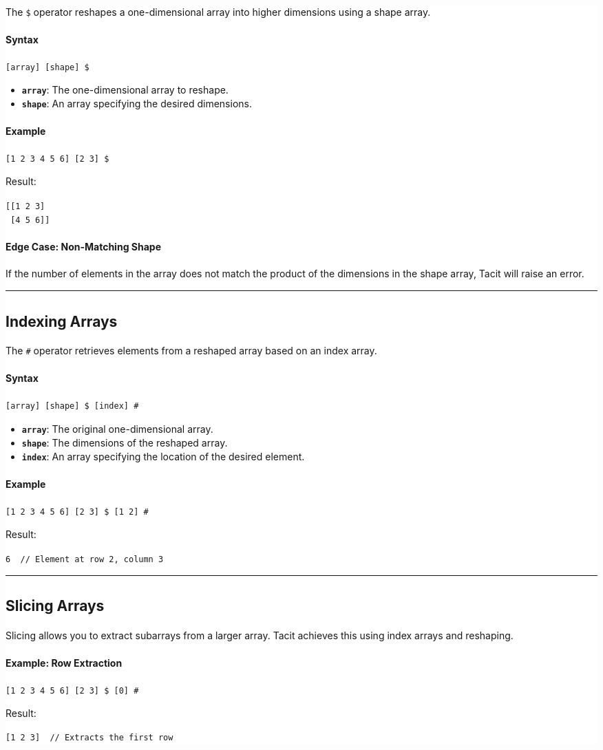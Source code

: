 The `$` operator reshapes a one-dimensional array into higher dimensions using a shape array.

#### Syntax
```text
[array] [shape] $
```
- **`array`**: The one-dimensional array to reshape.
- **`shape`**: An array specifying the desired dimensions.

#### Example
```text
[1 2 3 4 5 6] [2 3] $
```
Result:
```text
[[1 2 3]
 [4 5 6]]
```

#### Edge Case: Non-Matching Shape
If the number of elements in the array does not match the product of the dimensions in the shape array, Tacit will raise an error.

---

## Indexing Arrays

The `#` operator retrieves elements from a reshaped array based on an index array.

#### Syntax
```text
[array] [shape] $ [index] #
```
- **`array`**: The original one-dimensional array.
- **`shape`**: The dimensions of the reshaped array.
- **`index`**: An array specifying the location of the desired element.

#### Example
```text
[1 2 3 4 5 6] [2 3] $ [1 2] #
```
Result:
```text
6  // Element at row 2, column 3
```

---

## Slicing Arrays

Slicing allows you to extract subarrays from a larger array. Tacit achieves this using index arrays and reshaping.

#### Example: Row Extraction
```text
[1 2 3 4 5 6] [2 3] $ [0] #
```
Result:
```text
[1 2 3]  // Extracts the first row
```
